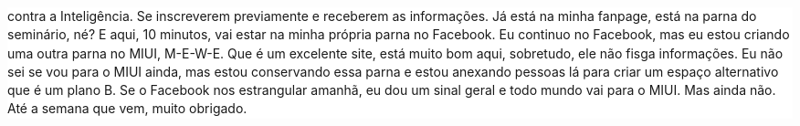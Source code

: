 contra a Inteligência. Se inscreverem previamente e receberem as informações. Já está na minha fanpage, está na parna do seminário, né? E aqui, 10 minutos, vai estar na minha própria parna no Facebook. Eu continuo no Facebook, mas eu estou criando uma outra parna no MIUI, M-E-W-E. Que é um excelente site, está muito bom aqui, sobretudo, ele não fisga informações. Eu não sei se vou para o MIUI ainda, mas estou conservando essa parna e estou anexando pessoas lá para criar um espaço alternativo que é um plano B. Se o Facebook nos estrangular amanhã, eu dou um sinal geral e todo mundo vai para o MIUI. Mas ainda não. Até a semana que vem, muito obrigado.